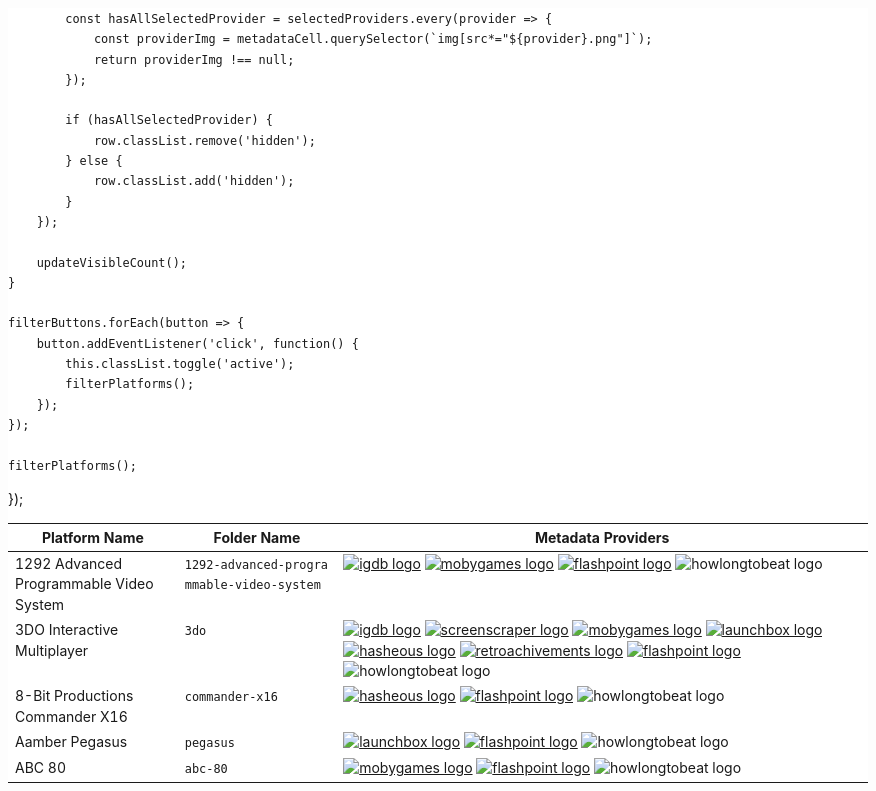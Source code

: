             const hasAllSelectedProvider = selectedProviders.every(provider => {
                const providerImg = metadataCell.querySelector(`img[src*="${provider}.png"]`);
                return providerImg !== null;
            });

            if (hasAllSelectedProvider) {
                row.classList.remove('hidden');
            } else {
                row.classList.add('hidden');
            }
        });

        updateVisibleCount();
    }

    filterButtons.forEach(button => {
        button.addEventListener('click', function() {
            this.classList.toggle('active');
            filterPlatforms();
        });
    });

    filterPlatforms();
});
</script>

|Platform Name|Folder Name|Metadata Providers|
|---|---|---|
| 1292 Advanced Programmable Video System | `1292-advanced-programmable-video-system` | <a href="https://www.igdb.com/platforms/1292-advanced-programmable-video-system" target="_blank" rel="noopener noreferrer"><img alt="igdb logo" src="../../resources/metadata_providers/igdb.png" height="24px" width="24px"></a>  <a href="https://www.mobygames.com/platform/1292-advanced-programmable-video-system" target="_blank" rel="noopener noreferrer"><img alt="mobygames logo" src="../../resources/metadata_providers/moby.png" height="24px" width="24px"></a>    <a href="https://flashpoint-project.org/platforms/1292-advanced-programmable-video-system" target="_blank" rel="noopener noreferrer"><img alt="flashpoint logo" src="../../resources/metadata_providers/flashpoint.png" height="24px" width="24px"></a> <img alt="howlongtobeat logo" src="../../resources/metadata_providers/hltb.png" height="24px" width="24px">  |
| 3DO Interactive Multiplayer | `3do` | <a href="https://www.igdb.com/platforms/3do" target="_blank" rel="noopener noreferrer"><img alt="igdb logo" src="../../resources/metadata_providers/igdb.png" height="24px" width="24px"></a> <a href="https://www.screenscraper.fr/systemeinfos.php?plateforme=29" target="_blank" rel="noopener noreferrer"><img alt="screenscraper logo" src="../../resources/metadata_providers/ss.png" height="24px" width="24px"></a> <a href="https://www.mobygames.com/platform/3do" target="_blank" rel="noopener noreferrer"><img alt="mobygames logo" src="../../resources/metadata_providers/moby.png" height="24px" width="24px"></a> <a href="https://gamesdb.launchbox-app.com/platforms/games/1" target="_blank" rel="noopener noreferrer"><img alt="launchbox logo" src="../../resources/metadata_providers/launchbox.png" height="24px" width="24px"></a> <a href="https://hasheous.org/index.html?page=dataobjectdetail&type=platform&id=161825" target="_blank" rel="noopener noreferrer"><img alt="hasheous logo" src="../../resources/metadata_providers/hasheous.png" height="24px" width="24px"></a> <a href="https://retroachievements.org/system/43/games" target="_blank" rel="noopener noreferrer"><img alt="retroachivements logo" src="../../resources/metadata_providers/ra.png" height="24px" width="24px"></a> <a href="https://flashpoint-project.org/platforms/3do" target="_blank" rel="noopener noreferrer"><img alt="flashpoint logo" src="../../resources/metadata_providers/flashpoint.png" height="24px" width="24px"></a> <img alt="howlongtobeat logo" src="../../resources/metadata_providers/hltb.png" height="24px" width="24px">  |
| 8-Bit Productions Commander X16 | `commander-x16` |     <a href="https://hasheous.org/index.html?page=dataobjectdetail&type=platform&id=54769" target="_blank" rel="noopener noreferrer"><img alt="hasheous logo" src="../../resources/metadata_providers/hasheous.png" height="24px" width="24px"></a>  <a href="https://flashpoint-project.org/platforms/commander-x16" target="_blank" rel="noopener noreferrer"><img alt="flashpoint logo" src="../../resources/metadata_providers/flashpoint.png" height="24px" width="24px"></a> <img alt="howlongtobeat logo" src="../../resources/metadata_providers/hltb.png" height="24px" width="24px">  |
| Aamber Pegasus | `pegasus` |    <a href="https://gamesdb.launchbox-app.com/platforms/games/174" target="_blank" rel="noopener noreferrer"><img alt="launchbox logo" src="../../resources/metadata_providers/launchbox.png" height="24px" width="24px"></a>   <a href="https://flashpoint-project.org/platforms/pegasus" target="_blank" rel="noopener noreferrer"><img alt="flashpoint logo" src="../../resources/metadata_providers/flashpoint.png" height="24px" width="24px"></a> <img alt="howlongtobeat logo" src="../../resources/metadata_providers/hltb.png" height="24px" width="24px">  |
| ABC 80 | `abc-80` |   <a href="https://www.mobygames.com/platform/abc-80" target="_blank" rel="noopener noreferrer"><img alt="mobygames logo" src="../../resources/metadata_providers/moby.png" height="24px" width="24px"></a>    <a href="https://flashpoint-project.org/platforms/abc-80" target="_blank" rel="noopener noreferrer"><img alt="flashpoint logo" src="../../resources/metadata_providers/flashpoint.png" height="24px" width="24px"></a> <img alt="howlongtobeat logo" src="../../resources/metadata_providers/hltb.png" height="24px" width="24px">  |